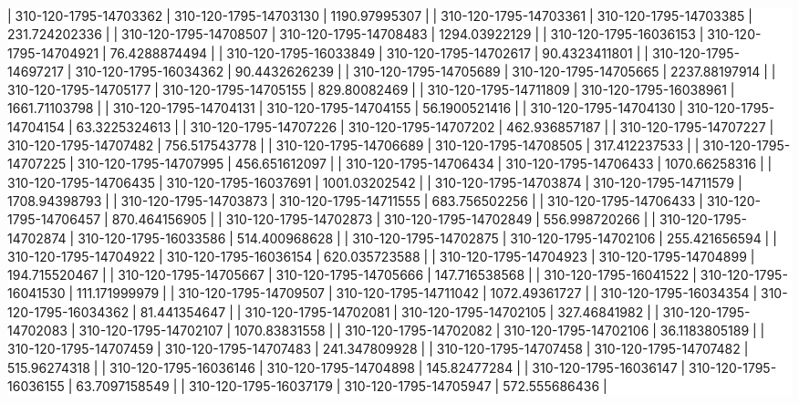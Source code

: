 | 310-120-1795-14703362 | 310-120-1795-14703130 | 1190.97995307 |
| 310-120-1795-14703361 | 310-120-1795-14703385 | 231.724202336 |
| 310-120-1795-14708507 | 310-120-1795-14708483 | 1294.03922129 |
| 310-120-1795-16036153 | 310-120-1795-14704921 | 76.4288874494 |
| 310-120-1795-16033849 | 310-120-1795-14702617 | 90.4323411801 |
| 310-120-1795-14697217 | 310-120-1795-16034362 | 90.4432626239 |
| 310-120-1795-14705689 | 310-120-1795-14705665 | 2237.88197914 |
| 310-120-1795-14705177 | 310-120-1795-14705155 | 829.80082469 |
| 310-120-1795-14711809 | 310-120-1795-16038961 | 1661.71103798 |
| 310-120-1795-14704131 | 310-120-1795-14704155 | 56.1900521416 |
| 310-120-1795-14704130 | 310-120-1795-14704154 | 63.3225324613 |
| 310-120-1795-14707226 | 310-120-1795-14707202 | 462.936857187 |
| 310-120-1795-14707227 | 310-120-1795-14707482 | 756.517543778 |
| 310-120-1795-14706689 | 310-120-1795-14708505 | 317.412237533 |
| 310-120-1795-14707225 | 310-120-1795-14707995 | 456.651612097 |
| 310-120-1795-14706434 | 310-120-1795-14706433 | 1070.66258316 |
| 310-120-1795-14706435 | 310-120-1795-16037691 | 1001.03202542 |
| 310-120-1795-14703874 | 310-120-1795-14711579 | 1708.94398793 |
| 310-120-1795-14703873 | 310-120-1795-14711555 | 683.756502256 |
| 310-120-1795-14706433 | 310-120-1795-14706457 | 870.464156905 |
| 310-120-1795-14702873 | 310-120-1795-14702849 | 556.998720266 |
| 310-120-1795-14702874 | 310-120-1795-16033586 | 514.400968628 |
| 310-120-1795-14702875 | 310-120-1795-14702106 | 255.421656594 |
| 310-120-1795-14704922 | 310-120-1795-16036154 | 620.035723588 |
| 310-120-1795-14704923 | 310-120-1795-14704899 | 194.715520467 |
| 310-120-1795-14705667 | 310-120-1795-14705666 | 147.716538568 |
| 310-120-1795-16041522 | 310-120-1795-16041530 | 111.171999979 |
| 310-120-1795-14709507 | 310-120-1795-14711042 | 1072.49361727 |
| 310-120-1795-16034354 | 310-120-1795-16034362 | 81.441354647 |
| 310-120-1795-14702081 | 310-120-1795-14702105 | 327.46841982 |
| 310-120-1795-14702083 | 310-120-1795-14702107 | 1070.83831558 |
| 310-120-1795-14702082 | 310-120-1795-14702106 | 36.1183805189 |
| 310-120-1795-14707459 | 310-120-1795-14707483 | 241.347809928 |
| 310-120-1795-14707458 | 310-120-1795-14707482 | 515.96274318 |
| 310-120-1795-16036146 | 310-120-1795-14704898 | 145.82477284 |
| 310-120-1795-16036147 | 310-120-1795-16036155 | 63.7097158549 |
| 310-120-1795-16037179 | 310-120-1795-14705947 | 572.555686436 |